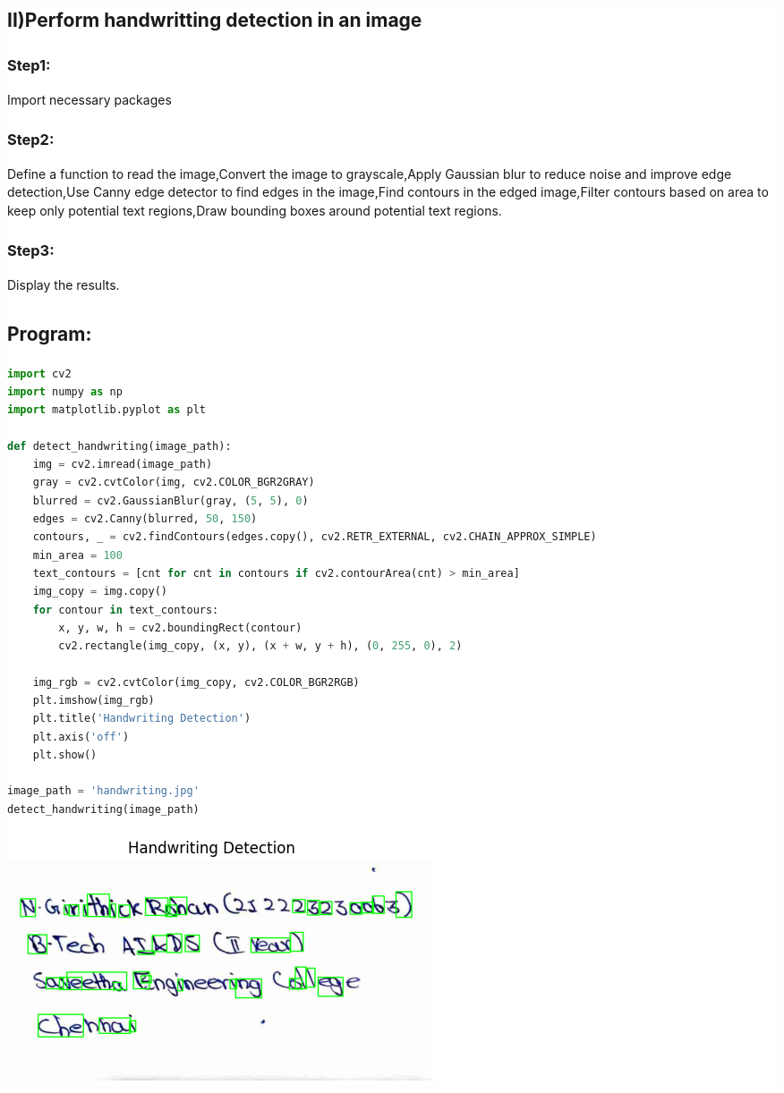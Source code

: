 ## II)Perform handwritting detection in an image
### Step1:
Import necessary packages 
### Step2:
Define a function to read the image,Convert the image to grayscale,Apply Gaussian blur to reduce noise and improve edge detection,Use Canny edge detector to find edges in the image,Find contours in the edged image,Filter contours based on area to keep only potential text regions,Draw bounding boxes around potential text regions.
### Step3:
Display the results.
## Program:
```python
import cv2
import numpy as np
import matplotlib.pyplot as plt

def detect_handwriting(image_path):
    img = cv2.imread(image_path)
    gray = cv2.cvtColor(img, cv2.COLOR_BGR2GRAY)
    blurred = cv2.GaussianBlur(gray, (5, 5), 0)
    edges = cv2.Canny(blurred, 50, 150)
    contours, _ = cv2.findContours(edges.copy(), cv2.RETR_EXTERNAL, cv2.CHAIN_APPROX_SIMPLE)
    min_area = 100
    text_contours = [cnt for cnt in contours if cv2.contourArea(cnt) > min_area]
    img_copy = img.copy()
    for contour in text_contours:
        x, y, w, h = cv2.boundingRect(contour)
        cv2.rectangle(img_copy, (x, y), (x + w, y + h), (0, 255, 0), 2)
        
    img_rgb = cv2.cvtColor(img_copy, cv2.COLOR_BGR2RGB)
    plt.imshow(img_rgb)
    plt.title('Handwriting Detection')
    plt.axis('off')
    plt.show()
    
image_path = 'handwriting.jpg'
detect_handwriting(image_path)
```
![image](https://raw.githubusercontent.com/Girithickrohan/project/refs/heads/main/3.png)
